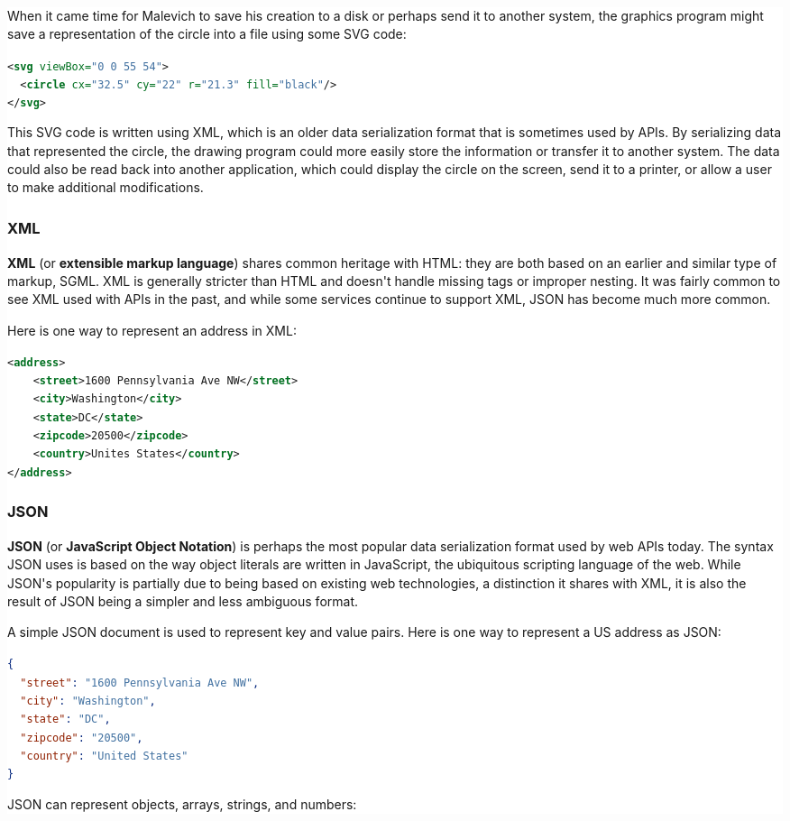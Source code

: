 When it came time for Malevich to save his creation to a disk or perhaps send it to another system, the graphics program might save a representation of the circle into a file using some SVG code:

```xml
<svg viewBox="0 0 55 54">
  <circle cx="32.5" cy="22" r="21.3" fill="black"/>
</svg>
```

This SVG code is written using XML, which is an older data serialization format that is sometimes used by APIs. By serializing data that represented the circle, the drawing program could more easily store the information or transfer it to another system. The data could also be read back into another application, which could display the circle on the screen, send it to a printer, or allow a user to make additional modifications.

### XML

**XML** (or **extensible markup language**) shares common heritage with HTML: they are both based on an earlier and similar type of markup, SGML. XML is generally stricter than HTML and doesn't handle missing tags or improper nesting. It was fairly common to see XML used with APIs in the past, and while some services continue to support XML, JSON has become much more common.

Here is one way to represent an address in XML:

```xml
<address>
    <street>1600 Pennsylvania Ave NW</street>
    <city>Washington</city>
    <state>DC</state>
    <zipcode>20500</zipcode>
    <country>Unites States</country>
</address>
```

### JSON

**JSON** (or **JavaScript Object Notation**) is perhaps the most popular data serialization format used by web APIs today. The syntax JSON uses is based on the way object literals are written in JavaScript, the ubiquitous scripting language of the web. While JSON's popularity is partially due to being based on existing web technologies, a distinction it shares with XML, it is also the result of JSON being a simpler and less ambiguous format.

A simple JSON document is used to represent key and value pairs. Here is one way to represent a US address as JSON:

```json
{
  "street": "1600 Pennsylvania Ave NW",
  "city": "Washington",
  "state": "DC",
  "zipcode": "20500",
  "country": "United States"
}
```

JSON can represent objects, arrays, strings, and numbers:
